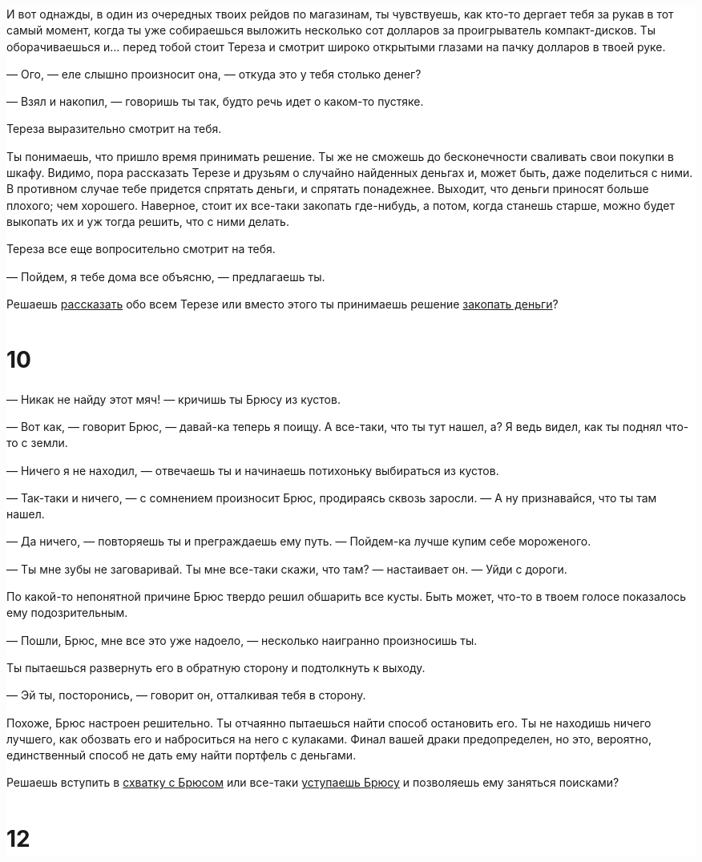 И вот однажды, в один из очередных твоих рейдов по магазинам, ты чувствуешь, как кто-то дергает тебя за рукав в тот самый момент, когда ты уже собираешься выложить несколько сот долларов за проигрыватель компакт-дисков. Ты оборачиваешься и… перед тобой стоит Тереза и смотрит широко открытыми глазами на пачку долларов в твоей руке.

— Ого, — еле слышно произносит она, — откуда это у тебя столько денег?

— Взял и накопил, — говоришь ты так, будто речь идет о каком-то пустяке.

Тереза выразительно смотрит на тебя.

Ты понимаешь, что пришло время принимать решение. Ты же не сможешь до бесконечности сваливать свои покупки в шкафу. Видимо, пора рассказать Терезе и друзьям о случайно найденных деньгах и, может быть, даже поделиться с ними. В противном случае тебе придется спрятать деньги, и спрятать понадежнее. Выходит, что деньги приносят больше плохого; чем хорошего. Наверное, стоит их все-таки закопать где-нибудь, а потом, когда станешь старше, можно будет выкопать их и уж тогда решить, что с ними делать.

Тереза все еще вопросительно смотрит на тебя.

— Пойдем, я тебе дома все объясню, — предлагаешь ты.

Решаешь [рассказать](#23) обо всем Терезе или вместо этого ты принимаешь решение [закопать деньги](#36)?

# 10

— Никак не найду этот мяч! — кричишь ты Брюсу из кустов.

— Вот как, — говорит Брюс, — давай-ка теперь я поищу. А все-таки, что ты тут нашел, а? Я ведь видел, как ты поднял что-то с земли.

— Ничего я не находил, — отвечаешь ты и начинаешь потихоньку выбираться из кустов.

— Так-таки и ничего, — с сомнением произносит Брюс, продираясь сквозь заросли. — А ну признавайся, что ты там нашел.

— Да ничего, — повторяешь ты и преграждаешь ему путь. — Пойдем-ка лучше купим себе мороженого.

— Ты мне зубы не заговаривай. Ты мне все-таки скажи, что там? — настаивает он. — Уйди с дороги.

По какой-то непонятной причине Брюс твердо решил обшарить все кусты. Быть может, что-то в твоем голосе показалось ему подозрительным.

— Пошли, Брюс, мне все это уже надоело, — несколько наигранно произносишь ты.

Ты пытаешься развернуть его в обратную сторону и подтолкнуть к выходу.

— Эй ты, посторонись, — говорит он, отталкивая тебя в сторону.

Похоже, Брюс настроен решительно. Ты отчаянно пытаешься найти способ остановить его. Ты не находишь ничего лучшего, как обозвать его и наброситься на него с кулаками. Финал вашей драки предопределен, но это, вероятно, единственный способ не дать ему найти портфель с деньгами.

Решаешь вступить в [схватку с Брюсом](#116) или все-таки [уступаешь Брюсу](#91) и позволяешь ему заняться поисками?

# 12
